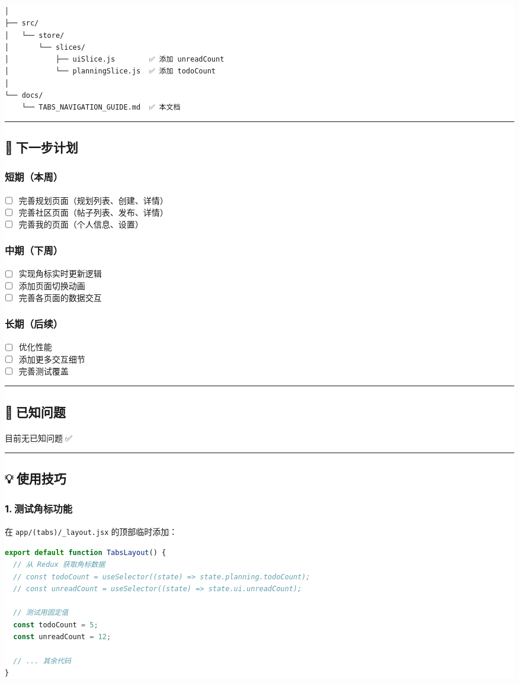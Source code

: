 ```
│
├── src/
│   └── store/
│       └── slices/
│           ├── uiSlice.js        ✅ 添加 unreadCount
│           └── planningSlice.js  ✅ 添加 todoCount
│
└── docs/
    └── TABS_NAVIGATION_GUIDE.md  ✅ 本文档
```

---

## 🎯 下一步计划

### 短期（本周）
- [ ] 完善规划页面（规划列表、创建、详情）
- [ ] 完善社区页面（帖子列表、发布、详情）
- [ ] 完善我的页面（个人信息、设置）

### 中期（下周）
- [ ] 实现角标实时更新逻辑
- [ ] 添加页面切换动画
- [ ] 完善各页面的数据交互

### 长期（后续）
- [ ] 优化性能
- [ ] 添加更多交互细节
- [ ] 完善测试覆盖

---

## 🐛 已知问题

目前无已知问题 ✅

---

## 💡 使用技巧

### 1. 测试角标功能

在 `app/(tabs)/_layout.jsx` 的顶部临时添加：

```javascript
export default function TabsLayout() {
  // 从 Redux 获取角标数据
  // const todoCount = useSelector((state) => state.planning.todoCount);
  // const unreadCount = useSelector((state) => state.ui.unreadCount);
  
  // 测试用固定值
  const todoCount = 5;
  const unreadCount = 12;
  
  // ... 其余代码
}
```

